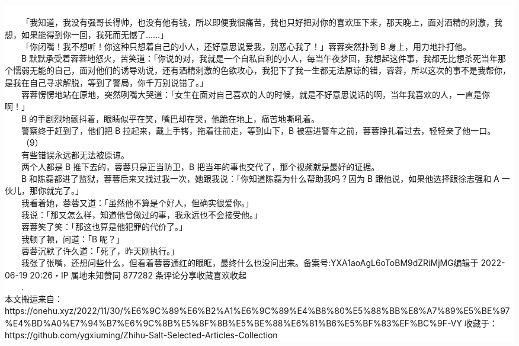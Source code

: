 <br>   
&emsp;&emsp;「我知道，我没有强哥长得帅，也没有他有钱，所以即便我很痛苦，我也只好把对你的喜欢压下来，那天晚上，面对酒精的刺激，我想，如果能得到你一回，我死而无憾了……」  
<br>   
&emsp;&emsp;「你闭嘴！我不想听！你这种只想着自己的小人，还好意思说爱我，别恶心我了！」蓉蓉突然扑到 B 身上，用力地扑打他。  
<br>   
&emsp;&emsp;B 默默承受着蓉蓉地怒火，苦笑道：「你说的对，我就是一个自私自利的小人，每当午夜梦回，我想起这件事，我都无比想杀死当年那个懦弱无能的自己，面对他们的诱导劝说，还有酒精刺激的色欲攻心，我犯下了我一生都无法原谅的错，蓉蓉，所以这次的事不是我帮你，是我在自己寻求解脱，等到了警局，你千万别说错了。」  
<br>   
&emsp;&emsp;蓉蓉愣愣地站在原地，突然咧嘴大哭道：「女生在面对自己喜欢的人的时候，就是不好意思说话的啊，当年我喜欢的人，一直是你啊！」  
<br>   
&emsp;&emsp;B 的手剧烈地颤抖着，眼睛似乎在笑，嘴巴却在哭，他跪在地上，痛苦地嘶吼着。  
<br>   
&emsp;&emsp;警察终于赶到了，他们把 B 拉起来，戴上手铐，拖着往前走，等到山下，B 被塞进警车之前，蓉蓉挣扎着过去，轻轻亲了他一口。  
<br>   
&emsp;&emsp;（9）  
<br>   
&emsp;&emsp;有些错误永远都无法被原谅。  
<br>   
&emsp;&emsp;两个人都是 B 推下去的，蓉蓉只是正当防卫，B 把当年的事也交代了，那个视频就是最好的证据。  
<br>   
&emsp;&emsp;B 和陈磊都进了监狱，蓉蓉后来又找过我一次，她跟我说：「你知道陈磊为什么帮助我吗？因为 B 跟他说，如果他选择跟徐志强和 A 一伙儿，那你就完了。」  
<br>   
&emsp;&emsp;我看着她，蓉蓉又道：「虽然他不算是个好人，但确实很爱你。」  
<br>   
&emsp;&emsp;我说：「那又怎么样，知道他曾做过的事，我永远也不会接受他。」  
<br>   
&emsp;&emsp;蓉蓉笑了笑：「那这也算是他犯罪的代价了。」  
<br>   
&emsp;&emsp;我顿了顿，问道：「B 呢？」  
<br>   
&emsp;&emsp;蓉蓉沉默了许久道：「死了，昨天刚执行。」  
<br>   
&emsp;&emsp;我张了张嘴，还想问些什么，但看着蓉蓉通红的眼眶，最终什么也没问出来。备案号:YXA1aoAgL6oToBM9dZRiMjMG编辑于 2022-06-19 20:26・IP 属地未知​赞同 8772​​82 条评论​分享​收藏​喜欢​收起​  
<br>   
&emsp;&emsp;.  
<br>   
本文搬运来自：https://onehu.xyz/2022/11/30/%E6%9C%89%E6%B2%A1%E6%9C%89%E4%B8%80%E5%88%BB%E8%A7%89%E5%BE%97%E4%BD%A0%E7%94%B7%E6%9C%8B%E5%8F%8B%E5%BE%88%E6%81%B6%E5%BF%83%EF%BC%9F-VY  
收藏于：https://github.com/ygxiuming/Zhihu-Salt-Selected-Articles-Collection